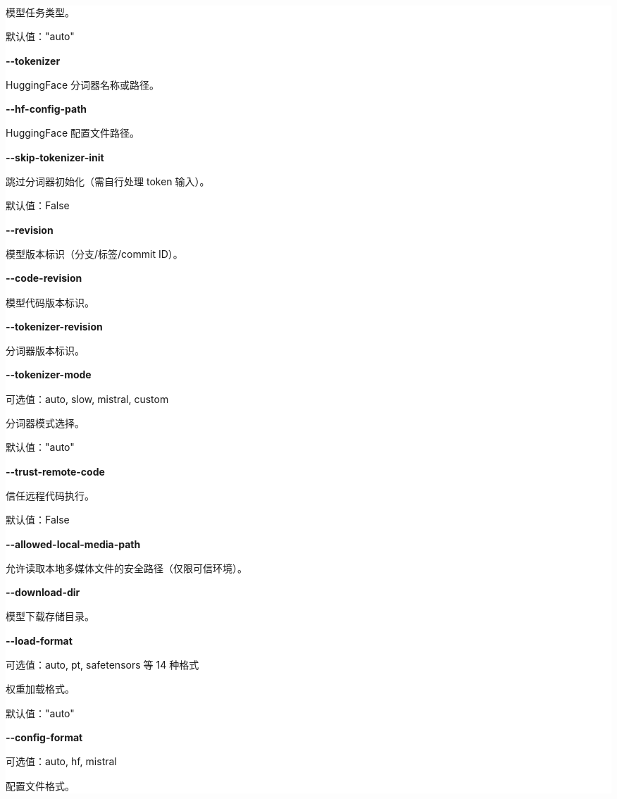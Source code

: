模型任务类型。

默认值："auto"

**​--tokenizer**

HuggingFace 分词器名称或路径。

**​--hf-config-path**

HuggingFace 配置文件路径。

**​--skip-tokenizer-init**

跳过分词器初始化（需自行处理 token 输入）。

默认值：False

**​--revision**

模型版本标识（分支/标签/commit ID）。

**​--code-revision**

模型代码版本标识。

**​--tokenizer-revision**

分词器版本标识。

**​--tokenizer-mode**

可选值：auto, slow, mistral, custom

分词器模式选择。

默认值："auto"

**​--trust-remote-code**

信任远程代码执行。

默认值：False

**​--allowed-local-media-path**

允许读取本地多媒体文件的安全路径（仅限可信环境）。

**​--download-dir**

模型下载存储目录。

**​--load-format**

可选值：auto, pt, safetensors 等 14 种格式

权重加载格式。

默认值："auto"

**​--config-format**

可选值：auto, hf, mistral

配置文件格式。
